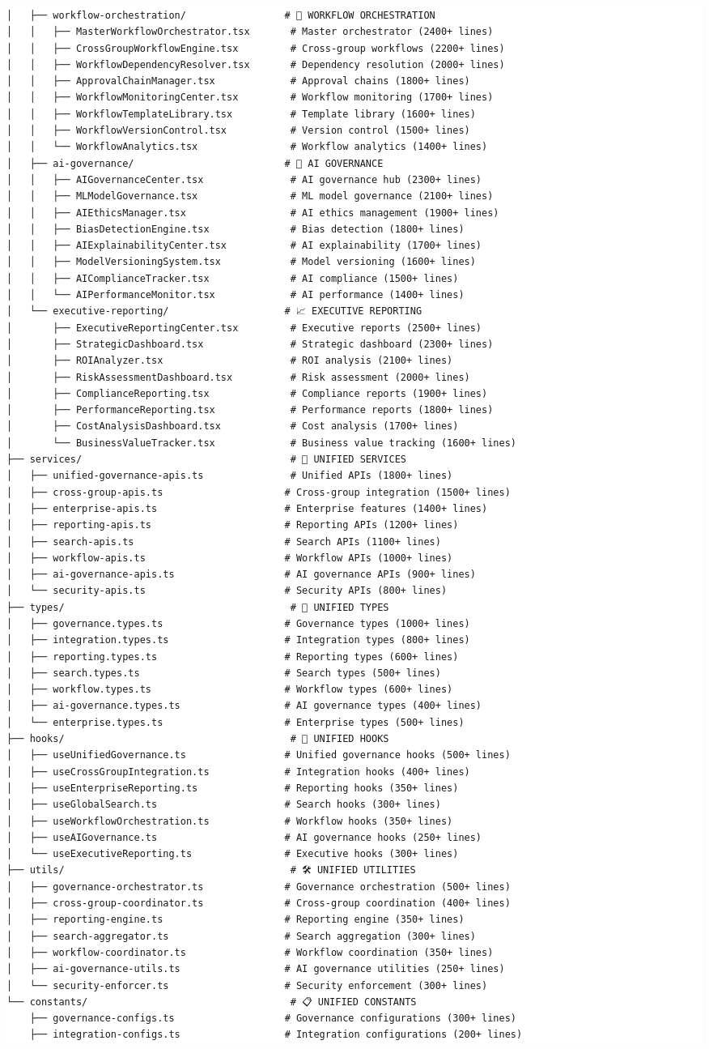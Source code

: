 ```
│   ├── workflow-orchestration/                 # 🔄 WORKFLOW ORCHESTRATION
│   │   ├── MasterWorkflowOrchestrator.tsx       # Master orchestrator (2400+ lines)
│   │   ├── CrossGroupWorkflowEngine.tsx         # Cross-group workflows (2200+ lines)
│   │   ├── WorkflowDependencyResolver.tsx       # Dependency resolution (2000+ lines)
│   │   ├── ApprovalChainManager.tsx             # Approval chains (1800+ lines)
│   │   ├── WorkflowMonitoringCenter.tsx         # Workflow monitoring (1700+ lines)
│   │   ├── WorkflowTemplateLibrary.tsx          # Template library (1600+ lines)
│   │   ├── WorkflowVersionControl.tsx           # Version control (1500+ lines)
│   │   └── WorkflowAnalytics.tsx                # Workflow analytics (1400+ lines)
│   ├── ai-governance/                          # 🤖 AI GOVERNANCE
│   │   ├── AIGovernanceCenter.tsx               # AI governance hub (2300+ lines)
│   │   ├── MLModelGovernance.tsx                # ML model governance (2100+ lines)
│   │   ├── AIEthicsManager.tsx                  # AI ethics management (1900+ lines)
│   │   ├── BiasDetectionEngine.tsx              # Bias detection (1800+ lines)
│   │   ├── AIExplainabilityCenter.tsx           # AI explainability (1700+ lines)
│   │   ├── ModelVersioningSystem.tsx            # Model versioning (1600+ lines)
│   │   ├── AIComplianceTracker.tsx              # AI compliance (1500+ lines)
│   │   └── AIPerformanceMonitor.tsx             # AI performance (1400+ lines)
│   └── executive-reporting/                    # 📈 EXECUTIVE REPORTING
│       ├── ExecutiveReportingCenter.tsx         # Executive reports (2500+ lines)
│       ├── StrategicDashboard.tsx               # Strategic dashboard (2300+ lines)
│       ├── ROIAnalyzer.tsx                      # ROI analysis (2100+ lines)
│       ├── RiskAssessmentDashboard.tsx          # Risk assessment (2000+ lines)
│       ├── ComplianceReporting.tsx              # Compliance reports (1900+ lines)
│       ├── PerformanceReporting.tsx             # Performance reports (1800+ lines)
│       ├── CostAnalysisDashboard.tsx            # Cost analysis (1700+ lines)
│       └── BusinessValueTracker.tsx             # Business value tracking (1600+ lines)
├── services/                                    # 🔌 UNIFIED SERVICES
│   ├── unified-governance-apis.ts               # Unified APIs (1800+ lines)
│   ├── cross-group-apis.ts                     # Cross-group integration (1500+ lines)
│   ├── enterprise-apis.ts                      # Enterprise features (1400+ lines)
│   ├── reporting-apis.ts                       # Reporting APIs (1200+ lines)
│   ├── search-apis.ts                          # Search APIs (1100+ lines)
│   ├── workflow-apis.ts                        # Workflow APIs (1000+ lines)
│   ├── ai-governance-apis.ts                   # AI governance APIs (900+ lines)
│   └── security-apis.ts                        # Security APIs (800+ lines)
├── types/                                       # 📝 UNIFIED TYPES
│   ├── governance.types.ts                     # Governance types (1000+ lines)
│   ├── integration.types.ts                    # Integration types (800+ lines)
│   ├── reporting.types.ts                      # Reporting types (600+ lines)
│   ├── search.types.ts                         # Search types (500+ lines)
│   ├── workflow.types.ts                       # Workflow types (600+ lines)
│   ├── ai-governance.types.ts                  # AI governance types (400+ lines)
│   └── enterprise.types.ts                     # Enterprise types (500+ lines)
├── hooks/                                       # 🎣 UNIFIED HOOKS
│   ├── useUnifiedGovernance.ts                 # Unified governance hooks (500+ lines)
│   ├── useCrossGroupIntegration.ts             # Integration hooks (400+ lines)
│   ├── useEnterpriseReporting.ts               # Reporting hooks (350+ lines)
│   ├── useGlobalSearch.ts                      # Search hooks (300+ lines)
│   ├── useWorkflowOrchestration.ts             # Workflow hooks (350+ lines)
│   ├── useAIGovernance.ts                      # AI governance hooks (250+ lines)
│   └── useExecutiveReporting.ts                # Executive hooks (300+ lines)
├── utils/                                       # 🛠️ UNIFIED UTILITIES
│   ├── governance-orchestrator.ts              # Governance orchestration (500+ lines)
│   ├── cross-group-coordinator.ts              # Cross-group coordination (400+ lines)
│   ├── reporting-engine.ts                     # Reporting engine (350+ lines)
│   ├── search-aggregator.ts                    # Search aggregation (300+ lines)
│   ├── workflow-coordinator.ts                 # Workflow coordination (350+ lines)
│   ├── ai-governance-utils.ts                  # AI governance utilities (250+ lines)
│   └── security-enforcer.ts                    # Security enforcement (300+ lines)
└── constants/                                   # 📋 UNIFIED CONSTANTS
    ├── governance-configs.ts                   # Governance configurations (300+ lines)
    ├── integration-configs.ts                  # Integration configurations (200+ lines)
```
